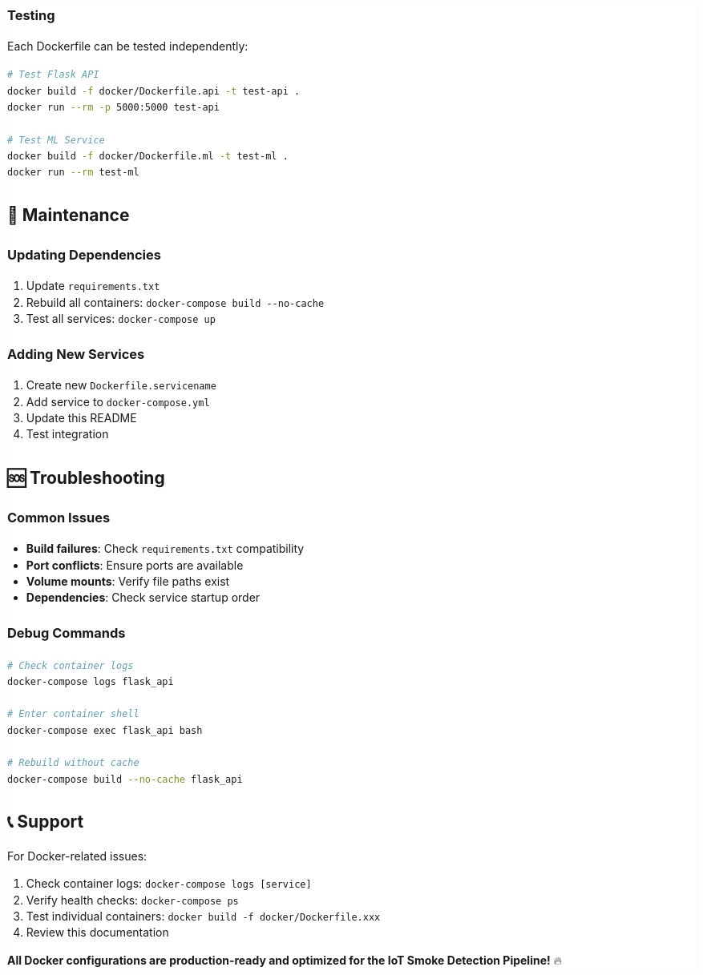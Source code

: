 ### **Testing**
Each Dockerfile can be tested independently:
```bash
# Test Flask API
docker build -f docker/Dockerfile.api -t test-api .
docker run --rm -p 5000:5000 test-api

# Test ML Service
docker build -f docker/Dockerfile.ml -t test-ml .
docker run --rm test-ml
```

## 📝 **Maintenance**

### **Updating Dependencies**
1. Update `requirements.txt`
2. Rebuild all containers: `docker-compose build --no-cache`
3. Test all services: `docker-compose up`

### **Adding New Services**
1. Create new `Dockerfile.servicename`
2. Add service to `docker-compose.yml`
3. Update this README
4. Test integration

## 🆘 **Troubleshooting**

### **Common Issues**
- **Build failures**: Check `requirements.txt` compatibility
- **Port conflicts**: Ensure ports are available
- **Volume mounts**: Verify file paths exist
- **Dependencies**: Check service startup order

### **Debug Commands**
```bash
# Check container logs
docker-compose logs flask_api

# Enter container shell
docker-compose exec flask_api bash

# Rebuild without cache
docker-compose build --no-cache flask_api
```

## 📞 **Support**

For Docker-related issues:
1. Check container logs: `docker-compose logs [service]`
2. Verify health checks: `docker-compose ps`
3. Test individual containers: `docker build -f docker/Dockerfile.xxx`
4. Review this documentation

**All Docker configurations are production-ready and optimized for the IoT Smoke Detection Pipeline!** 🔥
